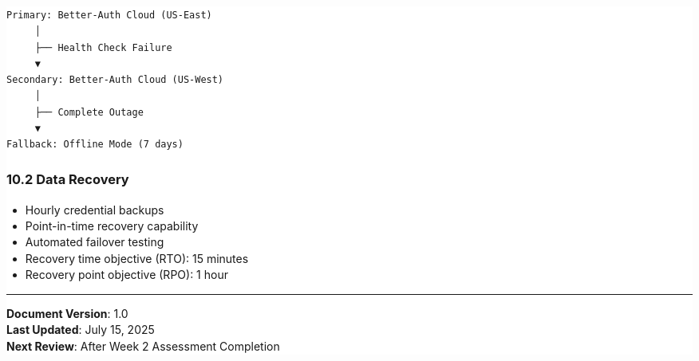 ```
Primary: Better-Auth Cloud (US-East)
     │
     ├── Health Check Failure
     ▼
Secondary: Better-Auth Cloud (US-West)
     │
     ├── Complete Outage
     ▼
Fallback: Offline Mode (7 days)
```

### 10.2 Data Recovery

- Hourly credential backups
- Point-in-time recovery capability
- Automated failover testing
- Recovery time objective (RTO): 15 minutes
- Recovery point objective (RPO): 1 hour

---

**Document Version**: 1.0  
**Last Updated**: July 15, 2025  
**Next Review**: After Week 2 Assessment Completion